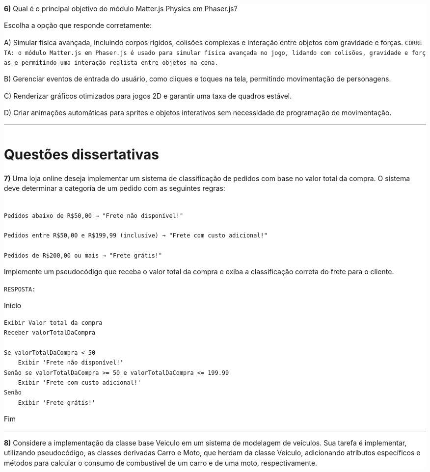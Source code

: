 **6)** Qual é o principal objetivo do módulo Matter.js Physics em Phaser.js?

Escolha a opção que responde corretamente:

A) Simular física avançada, incluindo corpos rígidos, colisões complexas e interação entre objetos com gravidade e forças. ``CORRETA: o módulo Matter.js em Phaser.js é usado para simular física avançada no jogo, lidando com colisões, gravidade e forças e permitindo uma interação realista entre objetos na cena.`` 

B) Gerenciar eventos de entrada do usuário, como cliques e toques na tela, permitindo movimentação de personagens.

C) Renderizar gráficos otimizados para jogos 2D e garantir uma taxa de quadros estável.

D) Criar animações automáticas para sprites e objetos interativos sem necessidade de programação de movimentação.

______

# Questões dissertativas

**7)** Uma loja online deseja implementar um sistema de classificação de pedidos com base no valor total da compra. O sistema deve determinar a categoria de um pedido com as seguintes regras:

```

Pedidos abaixo de R$50,00 → "Frete não disponível!"

Pedidos entre R$50,00 e R$199,99 (inclusive) → "Frete com custo adicional!"

Pedidos de R$200,00 ou mais → "Frete grátis!"
```
Implemente um pseudocódigo que receba o valor total da compra e exiba a classificação correta do frete para o cliente.

``RESPOSTA:``

Início

    Exibir Valor total da compra
    Receber valorTotalDaCompra

    Se valorTotalDaCompra < 50
        Exibir 'Frete não disponível!'
    Senão se valorTotalDaCompra >= 50 e valorTotalDaCompra <= 199.99
        Exibir 'Frete com custo adicional!'
    Senão
        Exibir 'Frete grátis!'
Fim



______

**8)** Considere a implementação da classe base Veiculo em um sistema de modelagem de veículos. Sua tarefa é implementar, utilizando pseudocódigo, as classes derivadas Carro e Moto, que herdam da classe Veiculo, adicionando atributos específicos e métodos para calcular o consumo de combustível de um carro e de uma moto, respectivamente.
